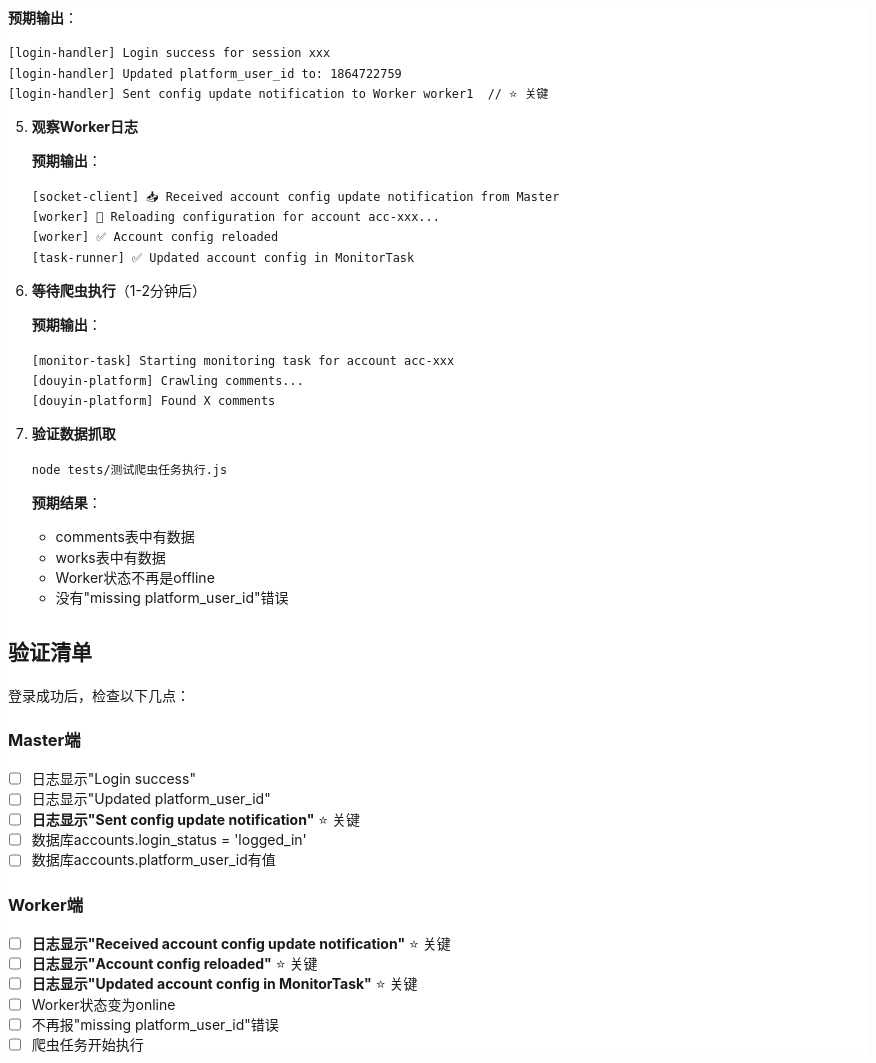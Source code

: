    **预期输出**：
   ```
   [login-handler] Login success for session xxx
   [login-handler] Updated platform_user_id to: 1864722759
   [login-handler] Sent config update notification to Worker worker1  // ⭐ 关键
   ```

5. **观察Worker日志**

   **预期输出**：
   ```
   [socket-client] 📥 Received account config update notification from Master
   [worker] 🔄 Reloading configuration for account acc-xxx...
   [worker] ✅ Account config reloaded
   [task-runner] ✅ Updated account config in MonitorTask
   ```

6. **等待爬虫执行**（1-2分钟后）

   **预期输出**：
   ```
   [monitor-task] Starting monitoring task for account acc-xxx
   [douyin-platform] Crawling comments...
   [douyin-platform] Found X comments
   ```

7. **验证数据抓取**
   ```bash
   node tests/测试爬虫任务执行.js
   ```

   **预期结果**：
   - comments表中有数据
   - works表中有数据
   - Worker状态不再是offline
   - 没有"missing platform_user_id"错误

## 验证清单

登录成功后，检查以下几点：

### Master端
- [ ] 日志显示"Login success"
- [ ] 日志显示"Updated platform_user_id"
- [ ] **日志显示"Sent config update notification"** ⭐ 关键
- [ ] 数据库accounts.login_status = 'logged_in'
- [ ] 数据库accounts.platform_user_id有值

### Worker端
- [ ] **日志显示"Received account config update notification"** ⭐ 关键
- [ ] **日志显示"Account config reloaded"** ⭐ 关键
- [ ] **日志显示"Updated account config in MonitorTask"** ⭐ 关键
- [ ] Worker状态变为online
- [ ] 不再报"missing platform_user_id"错误
- [ ] 爬虫任务开始执行
